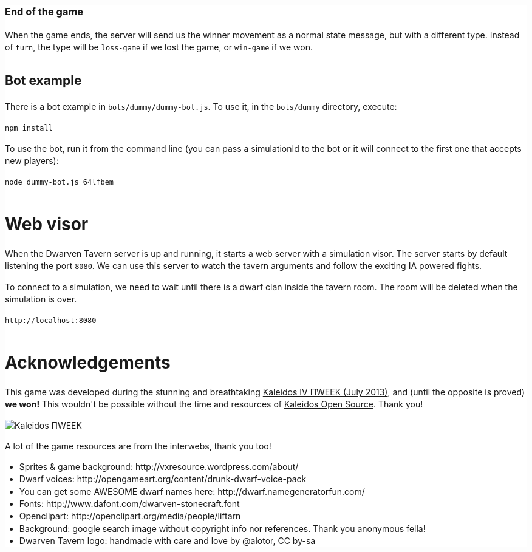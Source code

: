 ### End of the game

When the game ends, the server will send us the winner movement as a normal state message, but with a different type. Instead of `turn`, the type will be `loss-game` if we lost the game, or `win-game` if we won.

## Bot example

There is a bot example in [`bots/dummy/dummy-bot.js`](https://github.com/PIWEEK/dwarven-tavern/blob/master/bots/dummy/dummy-bot.js). To use it, in the `bots/dummy` directory, execute:

```bash
npm install
```

To use the bot, run it from the command line (you can pass a simulationId to the bot or it will connect to the first one that accepts new players):

```bash
node dummy-bot.js 64lfbem
```

# Web visor

When the Dwarven Tavern server is up and running, it starts a web server with a simulation visor. The server starts by default listening the port `8080`. We can use this server to watch the tavern arguments and follow the exciting IA powered fights.

To connect to a simulation, we need to wait until there is a dwarf clan inside the tavern room. The room will be deleted when the simulation is over.

```
http://localhost:8080
```

# Acknowledgements

This game was developed during the stunning and breathtaking [Kaleidos IV ΠWEEK (July 2013)](http://piweek.es), and (until the opposite is proved) **we won!** This wouldn't be possible without the time and resources of [Kaleidos Open Source](http://kaleidos.net). Thank you!


![Kaleidos ΠWEEK](https://raw.github.com/PIWEEK/dwarven-tavern/master/client/imgs/PIWEEK_logo.png)


A lot of the game resources are from the interwebs, thank you too!

* Sprites & game background: http://vxresource.wordpress.com/about/
* Dwarf voices: http://opengameart.org/content/drunk-dwarf-voice-pack
* You can get some AWESOME dwarf names here: http://dwarf.namegeneratorfun.com/
* Fonts: http://www.dafont.com/dwarven-stonecraft.font
* Openclipart: http://openclipart.org/media/people/liftarn
* Background: google search image without copyright info nor references. Thank you anonymous fella!
* Dwarven Tavern logo: handmade with care and love by [@alotor](http://github.com/alotor), [CC by-sa](http://es.creativecommons.org/blog/wp-content/uploads/2013/04/by-sa_petit.png)
